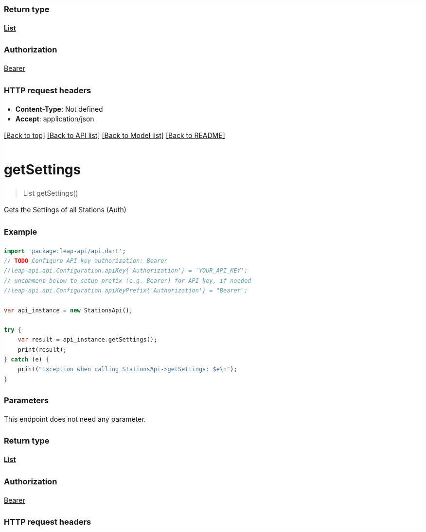 ### Return type

[**List<SessionLog>**](SessionLog.md)

### Authorization

[Bearer](../README.md#Bearer)

### HTTP request headers

 - **Content-Type**: Not defined
 - **Accept**: application/json

[[Back to top]](#) [[Back to API list]](../README.md#documentation-for-api-endpoints) [[Back to Model list]](../README.md#documentation-for-models) [[Back to README]](../README.md)

# **getSettings**
> List<StationSettings> getSettings()

Gets the Settings of all Stations (Auth)

### Example 
```dart
import 'package:leap-api/api.dart';
// TODO Configure API key authorization: Bearer
//leap-api.api.Configuration.apiKey{'Authorization'} = 'YOUR_API_KEY';
// uncomment below to setup prefix (e.g. Bearer) for API key, if needed
//leap-api.api.Configuration.apiKeyPrefix{'Authorization'} = "Bearer";

var api_instance = new StationsApi();

try { 
    var result = api_instance.getSettings();
    print(result);
} catch (e) {
    print("Exception when calling StationsApi->getSettings: $e\n");
}
```

### Parameters
This endpoint does not need any parameter.

### Return type

[**List<StationSettings>**](StationSettings.md)

### Authorization

[Bearer](../README.md#Bearer)

### HTTP request headers
